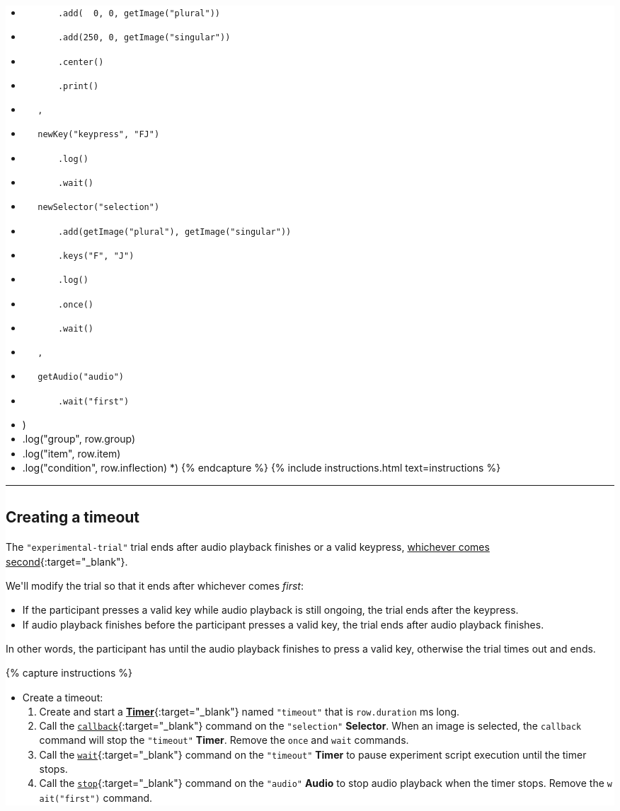 *            .add(  0, 0, getImage("plural"))
*            .add(250, 0, getImage("singular"))
*            .center()
*            .print()
*        ,
-        newKey("keypress", "FJ")
-            .log()
-            .wait()
+        newSelector("selection")
+            .add(getImage("plural"), getImage("singular"))
+            .keys("F", "J")
+            .log()
+            .once()
+            .wait()
*        ,
*        getAudio("audio")
*            .wait("first")
*    )
*    .log("group", row.group)
*    .log("item", row.item)
*    .log("condition", row.inflection)
*)
</code></pre>
{% endcapture %}
{% include instructions.html text=instructions %}

---

## Creating a timeout

The `"experimental-trial"` trial ends after audio playback finishes or a valid keypress, [whichever comes second]({{site.baseurl}}/basic-tutorial/#option3){:target="_blank"}.

We'll modify the trial so that it ends after whichever comes *first*:

+ If the participant presses a valid key while audio playback is still ongoing, the trial ends after the keypress.
+ If audio playback finishes before the participant presses a valid key, the trial ends after audio playback finishes.

In other words, the participant has until the audio playback finishes to press a valid key, otherwise the trial times out and ends. 

{% capture instructions %}
+ Create a timeout:
  1. Create and start a [**Timer**]({{site.baseurl}}/elements/timer){:target="_blank"} named `"timeout"` that is `row.duration` ms long.
  2. Call the [`callback`]({{site.baseurl}}/elements/selector/selector-callback){:target="_blank"} command on the `"selection"` **Selector**. When an image is selected, the `callback` command will stop the `"timeout"` **Timer**. Remove the `once` and `wait` commands.
  3. Call the [`wait`]({{site.baseurl}}/elements/timer/timer-wait){:target="_blank"} command on the `"timeout"` **Timer** to pause experiment script execution until the timer stops.
  4. Call the [`stop`]({{site.baseurl}}/elements/audio/audio-stop){:target="_blank"} command on the `"audio"` **Audio** to stop audio playback when the timer stops. Remove the `wait("first")` command.
